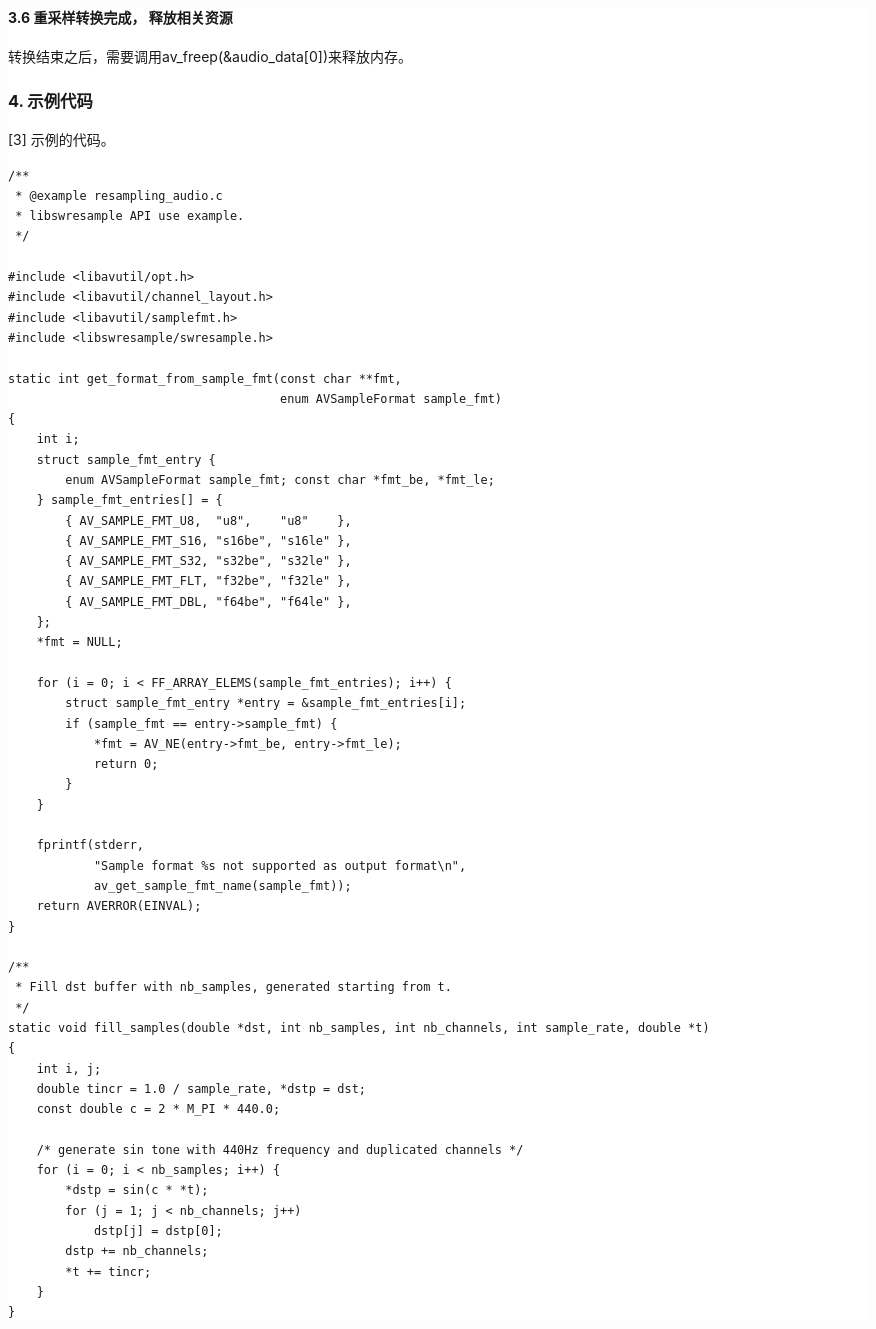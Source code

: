#### 3.6 重采样转换完成， 释放相关资源
转换结束之后，需要调用av_freep(&audio_data[0])来释放内存。

### 4. 示例代码
[3] 示例的代码。
```
/**
 * @example resampling_audio.c
 * libswresample API use example.
 */

#include <libavutil/opt.h>
#include <libavutil/channel_layout.h>
#include <libavutil/samplefmt.h>
#include <libswresample/swresample.h>

static int get_format_from_sample_fmt(const char **fmt,
                                      enum AVSampleFormat sample_fmt)
{
    int i;
    struct sample_fmt_entry {
        enum AVSampleFormat sample_fmt; const char *fmt_be, *fmt_le;
    } sample_fmt_entries[] = {
        { AV_SAMPLE_FMT_U8,  "u8",    "u8"    },
        { AV_SAMPLE_FMT_S16, "s16be", "s16le" },
        { AV_SAMPLE_FMT_S32, "s32be", "s32le" },
        { AV_SAMPLE_FMT_FLT, "f32be", "f32le" },
        { AV_SAMPLE_FMT_DBL, "f64be", "f64le" },
    };
    *fmt = NULL;

    for (i = 0; i < FF_ARRAY_ELEMS(sample_fmt_entries); i++) {
        struct sample_fmt_entry *entry = &sample_fmt_entries[i];
        if (sample_fmt == entry->sample_fmt) {
            *fmt = AV_NE(entry->fmt_be, entry->fmt_le);
            return 0;
        }
    }

    fprintf(stderr,
            "Sample format %s not supported as output format\n",
            av_get_sample_fmt_name(sample_fmt));
    return AVERROR(EINVAL);
}

/**
 * Fill dst buffer with nb_samples, generated starting from t.
 */
static void fill_samples(double *dst, int nb_samples, int nb_channels, int sample_rate, double *t)
{
    int i, j;
    double tincr = 1.0 / sample_rate, *dstp = dst;
    const double c = 2 * M_PI * 440.0;

    /* generate sin tone with 440Hz frequency and duplicated channels */
    for (i = 0; i < nb_samples; i++) {
        *dstp = sin(c * *t);
        for (j = 1; j < nb_channels; j++)
            dstp[j] = dstp[0];
        dstp += nb_channels;
        *t += tincr;
    }
}
```
